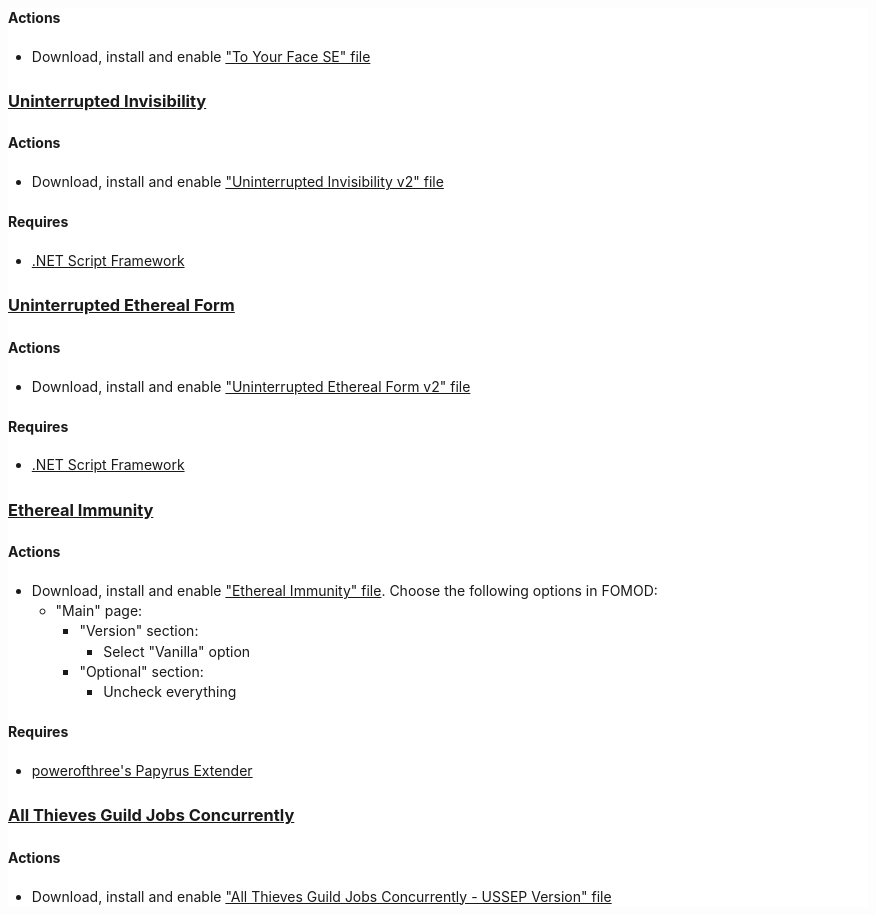 #### Actions

* Download, install and enable ["To Your Face SE" file](https://www.nexusmods.com/skyrimspecialedition/mods/24720?tab=files&file_id=114688&nmm=1)

### [Uninterrupted Invisibility](https://www.nexusmods.com/skyrimspecialedition/mods/21729)

#### Actions

* Download, install and enable ["Uninterrupted Invisibility v2" file](https://www.nexusmods.com/skyrimspecialedition/mods/21729?tab=files&file_id=121907&nmm=1)

#### Requires

* [.NET Script Framework](#net-script-framework)

### [Uninterrupted Ethereal Form](https://www.nexusmods.com/skyrimspecialedition/mods/21765)

#### Actions

* Download, install and enable ["Uninterrupted Ethereal Form v2" file](https://www.nexusmods.com/skyrimspecialedition/mods/21765?tab=files&file_id=121905&nmm=1)

#### Requires

* [.NET Script Framework](#net-script-framework)

### [Ethereal Immunity](https://www.nexusmods.com/skyrimspecialedition/mods/69744)

#### Actions

* Download, install and enable ["Ethereal Immunity" file](https://www.nexusmods.com/skyrimspecialedition/mods/69744?tab=files&file_id=297115&nmm=1). Choose the following options in FOMOD:
  * "Main" page:
    * "Version" section:
      * Select "Vanilla" option
    * "Optional" section:
      * Uncheck everything

#### Requires

* [powerofthree's Papyrus Extender](#powerofthrees-papyrus-extender)

### [All Thieves Guild Jobs Concurrently](https://www.nexusmods.com/skyrimspecialedition/mods/14883)

#### Actions

* Download, install and enable ["All Thieves Guild Jobs Concurrently - USSEP Version" file](https://www.nexusmods.com/skyrimspecialedition/mods/14883?tab=files&file_id=44724&nmm=1)
